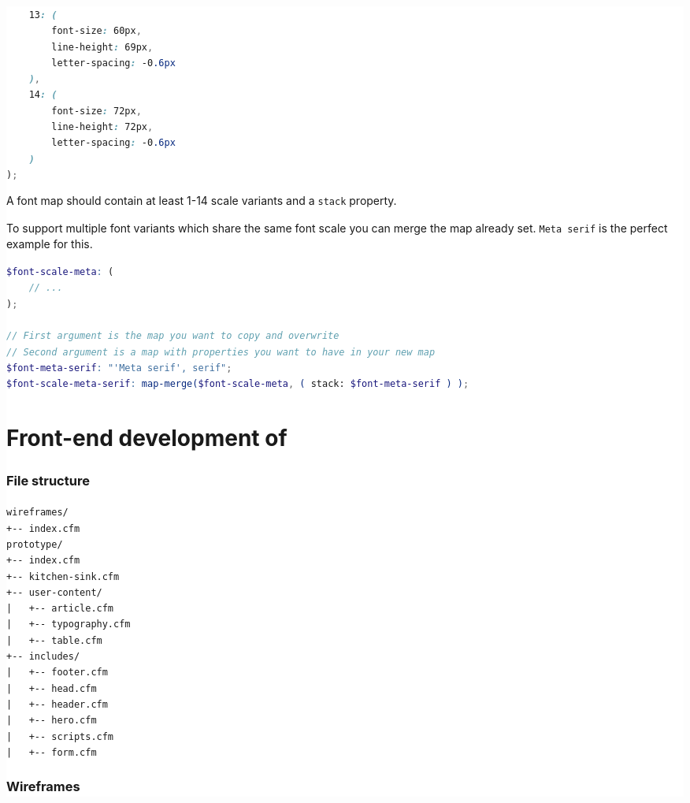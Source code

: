 ```SCSS
	13: (
		font-size: 60px,
		line-height: 69px,
		letter-spacing: -0.6px
	),
	14: (
		font-size: 72px,
		line-height: 72px,
		letter-spacing: -0.6px
	)
);
```

A font map should contain at least 1-14 scale variants and a `stack` property.

To support multiple font variants which share the same font scale you can merge the map already set. `Meta serif` is the perfect example for this.

```SCSS
$font-scale-meta: (
	// ...
);

// First argument is the map you want to copy and overwrite
// Second argument is a map with properties you want to have in your new map
$font-meta-serif: "'Meta serif', serif";
$font-scale-meta-serif: map-merge($font-scale-meta, ( stack: $font-meta-serif ) );
```

# Front-end development of

### File structure
```
wireframes/
+-- index.cfm
prototype/
+-- index.cfm
+-- kitchen-sink.cfm
+-- user-content/
|   +-- article.cfm
|   +-- typography.cfm
|   +-- table.cfm
+-- includes/
|   +-- footer.cfm
|   +-- head.cfm
|   +-- header.cfm
|   +-- hero.cfm
|   +-- scripts.cfm
|   +-- form.cfm
```

### Wireframes
